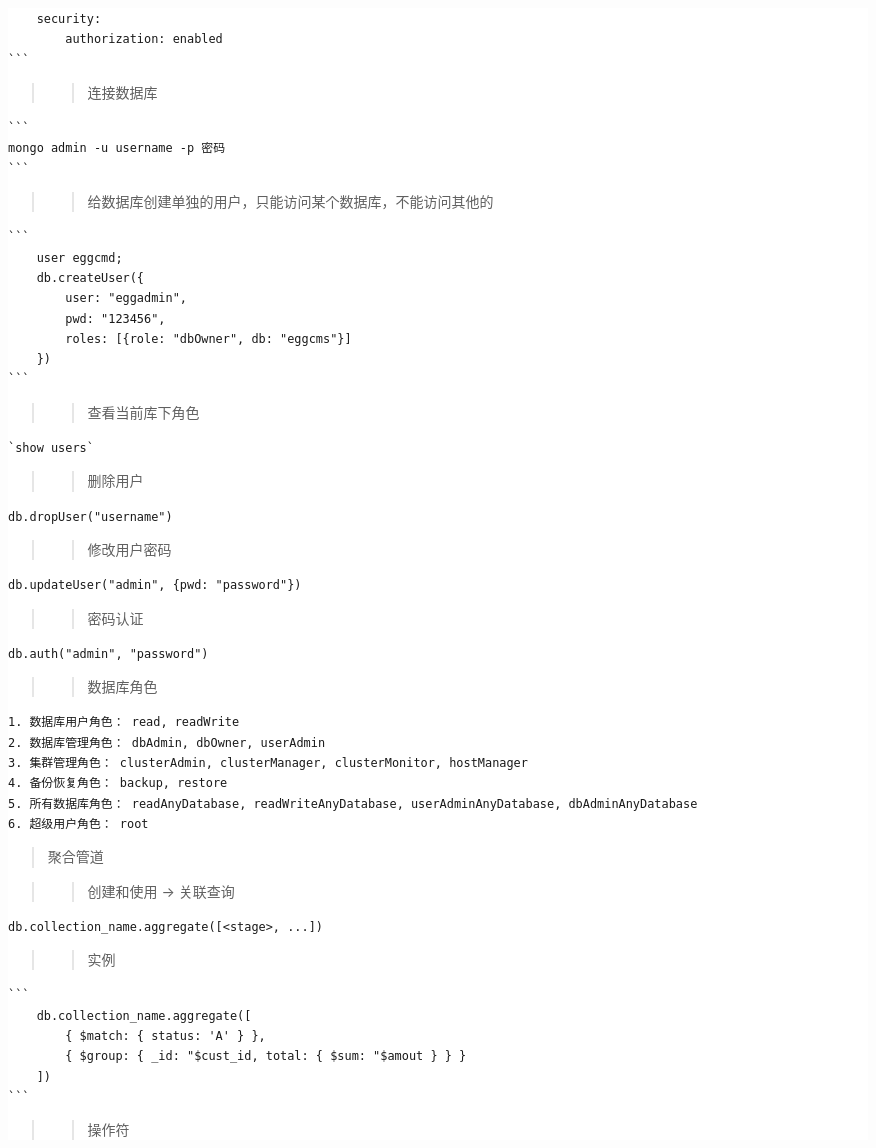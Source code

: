         security:
            authorization: enabled
    ```

>> 连接数据库

    ```
    mongo admin -u username -p 密码
    ```

>> 给数据库创建单独的用户，只能访问某个数据库，不能访问其他的

    ```
        user eggcmd;
        db.createUser({
            user: "eggadmin",
            pwd: "123456",
            roles: [{role: "dbOwner", db: "eggcms"}]
        })
    ```

>> 查看当前库下角色

    `show users`

>> 删除用户

    db.dropUser("username")

>> 修改用户密码

    db.updateUser("admin", {pwd: "password"})

>> 密码认证

    db.auth("admin", "password")

>> 数据库角色

    1. 数据库用户角色： read, readWrite
    2. 数据库管理角色： dbAdmin, dbOwner, userAdmin
    3. 集群管理角色： clusterAdmin, clusterManager, clusterMonitor, hostManager
    4. 备份恢复角色： backup, restore
    5. 所有数据库角色： readAnyDatabase, readWriteAnyDatabase, userAdminAnyDatabase, dbAdminAnyDatabase
    6. 超级用户角色： root

> 聚合管道

>> 创建和使用 -> 关联查询 

    db.collection_name.aggregate([<stage>, ...])

>> 实例

    ```
        db.collection_name.aggregate([
            { $match: { status: 'A' } }, 
            { $group: { _id: "$cust_id, total: { $sum: "$amout } } }
        ])
    ```
>> 操作符
